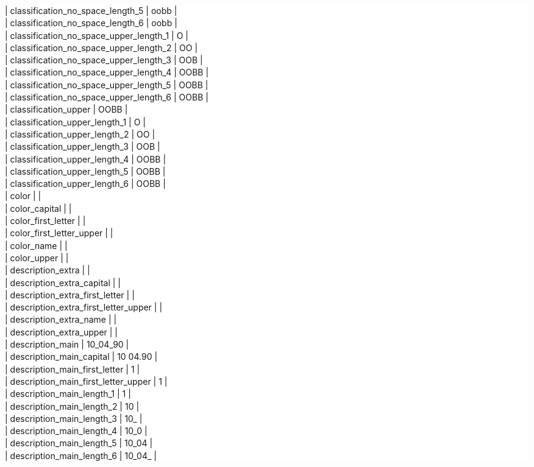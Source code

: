 | classification_no_space_length_5 | oobb |  
| classification_no_space_length_6 | oobb |  
| classification_no_space_upper_length_1 | O |  
| classification_no_space_upper_length_2 | OO |  
| classification_no_space_upper_length_3 | OOB |  
| classification_no_space_upper_length_4 | OOBB |  
| classification_no_space_upper_length_5 | OOBB |  
| classification_no_space_upper_length_6 | OOBB |  
| classification_upper | OOBB |  
| classification_upper_length_1 | O |  
| classification_upper_length_2 | OO |  
| classification_upper_length_3 | OOB |  
| classification_upper_length_4 | OOBB |  
| classification_upper_length_5 | OOBB |  
| classification_upper_length_6 | OOBB |  
| color |  |  
| color_capital |  |  
| color_first_letter |  |  
| color_first_letter_upper |  |  
| color_name |  |  
| color_upper |  |  
| description_extra |  |  
| description_extra_capital |  |  
| description_extra_first_letter |  |  
| description_extra_first_letter_upper |  |  
| description_extra_name |  |  
| description_extra_upper |  |  
| description_main | 10_04_90 |  
| description_main_capital | 10 04.90 |  
| description_main_first_letter | 1 |  
| description_main_first_letter_upper | 1 |  
| description_main_length_1 | 1 |  
| description_main_length_2 | 10 |  
| description_main_length_3 | 10_ |  
| description_main_length_4 | 10_0 |  
| description_main_length_5 | 10_04 |  
| description_main_length_6 | 10_04_ |  